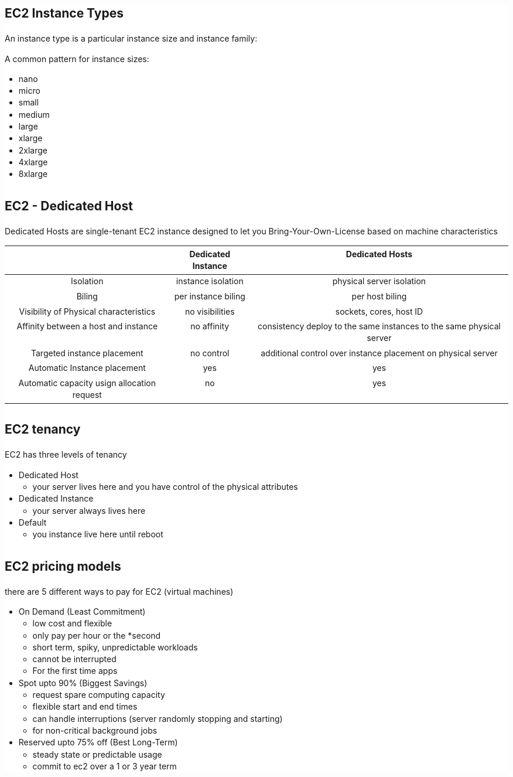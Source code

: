 ## EC2 Instance Types

An instance type is a particular instance size and instance family:

A common pattern for instance sizes:

- nano
- micro
- small
- medium
- large
- xlarge
- 2xlarge
- 4xlarge
- 8xlarge

## EC2 - Dedicated Host

Dedicated Hosts are single-tenant EC2 instance designed to let you Bring-Your-Own-License based on machine characteristics

|                                             | Dedicated Instance  |                           Dedicated Hosts                            |
| :-----------------------------------------: | :-----------------: | :------------------------------------------------------------------: |
|                  Isolation                  | instance isolation  |                      physical server isolation                       |
|                   Biling                    | per instance biling |                           per host biling                            |
|   Visibility of Physical characteristics    |   no visibilities   |                       sockets, cores, host ID                        |
|    Affinity between a host and instance     |     no affinity     | consistency deploy to the same instances to the same physical server |
|         Targeted instance placement         |     no control      |    additional control over instance placement on physical server     |
|        Automatic Instance placement         |         yes         |                                 yes                                  |
| Automatic capacity usign allocation request |         no          |                                 yes                                  |

## EC2 tenancy

EC2 has three levels of tenancy

- Dedicated Host
  - your server lives here and you have control of the physical attributes
- Dedicated Instance
  - your server always lives here
- Default
  - you instance live here until reboot

## EC2 pricing models

there are 5 different ways to pay for EC2 (virtual machines)

- On Demand (Least Commitment)
  - low cost and flexible
  - only pay per hour or the \*second
  - short term, spiky, unpredictable workloads
  - cannot be interrupted
  - For the first time apps
- Spot upto 90% (Biggest Savings)
  - request spare computing capacity
  - flexible start and end times
  - can handle interruptions (server randomly stopping and starting)
  - for non-critical background jobs
- Reserved upto 75% off (Best Long-Term)
  - steady state or predictable usage
  - commit to ec2 over a 1 or 3 year term